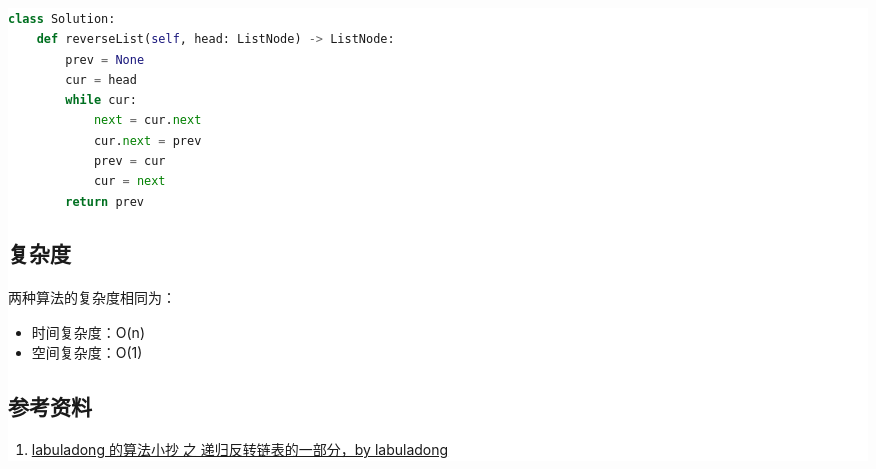 </TabItem>

<TabItem value="py">

```py
class Solution:
    def reverseList(self, head: ListNode) -> ListNode:
        prev = None
        cur = head
        while cur:
            next = cur.next
            cur.next = prev
            prev = cur
            cur = next
        return prev
```

</TabItem>

</Tabs>

## 复杂度

两种算法的复杂度相同为：

- 时间复杂度：O(n)
- 空间复杂度：O(1)

## 参考资料

1. [labuladong 的算法小抄 之 递归反转链表的一部分，by labuladong](https://labuladong.gitbook.io/algo/shu-ju-jie-gou-xi-lie/di-gui-fan-zhuan-lian-biao-de-yi-bu-fen#yi-di-gui-fan-zhuan-zheng-ge-lian-biao)
